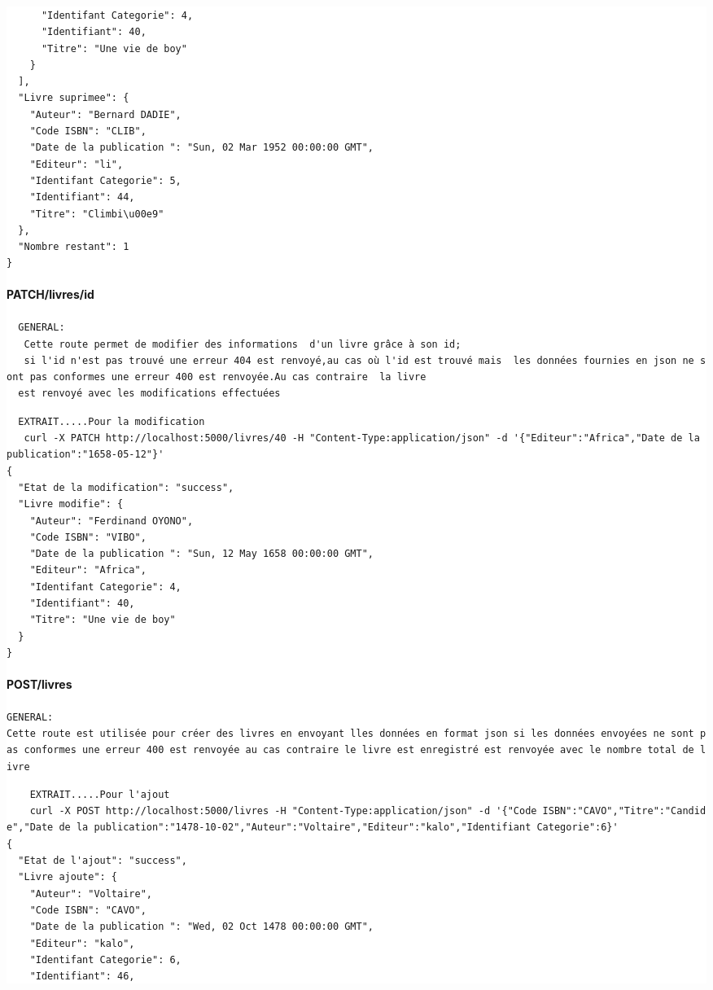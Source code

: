 ```
      "Identifant Categorie": 4,
      "Identifiant": 40,
      "Titre": "Une vie de boy"
    }
  ],
  "Livre suprimee": {
    "Auteur": "Bernard DADIE",
    "Code ISBN": "CLIB",
    "Date de la publication ": "Sun, 02 Mar 1952 00:00:00 GMT",
    "Editeur": "li",
    "Identifant Categorie": 5,
    "Identifiant": 44,
    "Titre": "Climbi\u00e9"
  },
  "Nombre restant": 1
}
```
#### PATCH/livres/id
```
  GENERAL:
   Cette route permet de modifier des informations  d'un livre grâce à son id;
   si l'id n'est pas trouvé une erreur 404 est renvoyé,au cas où l'id est trouvé mais  les données fournies en json ne sont pas conformes une erreur 400 est renvoyée.Au cas contraire  la livre
  est renvoyé avec les modifications effectuées
```
```
  EXTRAIT.....Pour la modification
   curl -X PATCH http://localhost:5000/livres/40 -H "Content-Type:application/json" -d '{"Editeur":"Africa","Date de la publication":"1658-05-12"}'  
{
  "Etat de la modification": "success",
  "Livre modifie": {
    "Auteur": "Ferdinand OYONO",
    "Code ISBN": "VIBO",
    "Date de la publication ": "Sun, 12 May 1658 00:00:00 GMT",
    "Editeur": "Africa",
    "Identifant Categorie": 4,
    "Identifiant": 40,
    "Titre": "Une vie de boy"
  }
}
```


#### POST/livres

    GENERAL:    
    Cette route est utilisée pour créer des livres en envoyant lles données en format json si les données envoyées ne sont pas conformes une erreur 400 est renvoyée au cas contraire le livre est enregistré est renvoyée avec le nombre total de livre
   
```
    EXTRAIT.....Pour l'ajout
    curl -X POST http://localhost:5000/livres -H "Content-Type:application/json" -d '{"Code ISBN":"CAVO","Titre":"Candide","Date de la publication":"1478-10-02","Auteur":"Voltaire","Editeur":"kalo","Identifiant Categorie":6}'
{
  "Etat de l'ajout": "success",
  "Livre ajoute": {
    "Auteur": "Voltaire",
    "Code ISBN": "CAVO",
    "Date de la publication ": "Wed, 02 Oct 1478 00:00:00 GMT",
    "Editeur": "kalo",
    "Identifant Categorie": 6,
    "Identifiant": 46,
```